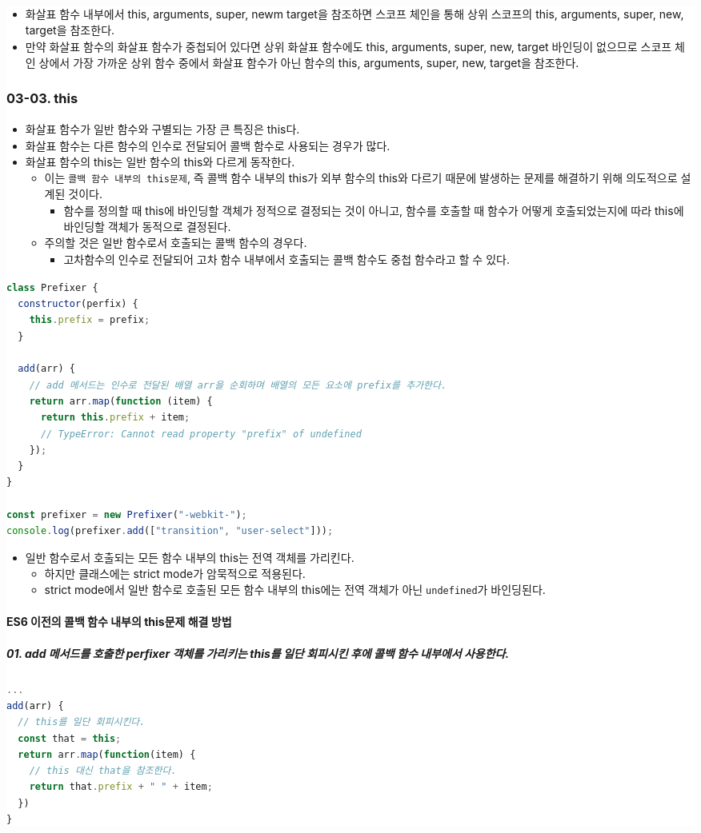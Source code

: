 - 화살표 함수 내부에서 this, arguments, super, newm target을 참조하면 스코프 체인을 통해 상위 스코프의 this, arguments, super, new, target을 참조한다.
- 만약 화살표 함수의 화살표 함수가 중첩되어 있다면 상위 화살표 함수에도 this, arguments, super, new, target 바인딩이 없으므로 스코프 체인 상에서 가장 가까운 상위 함수 중에서 화살표 함수가 아닌 함수의 this, arguments, super, new, target을 참조한다.

### 03-03. this

- 화살표 함수가 일반 함수와 구별되는 가장 큰 특징은 this다.
- 화살표 함수는 다른 함수의 인수로 전달되어 콜백 함수로 사용되는 경우가 많다.
- 화살표 함수의 this는 일반 함수의 this와 다르게 동작한다.
  - 이는 `콜백 함수 내부의 this문제`, 즉 콜백 함수 내부의 this가 외부 함수의 this와 다르기 때문에 발생하는 문제를 해결하기 위해 의도적으로 설계된 것이다.
    - 함수를 정의할 때 this에 바인딩할 객체가 정적으로 결정되는 것이 아니고, 함수를 호출할 때 함수가 어떻게 호출되었는지에 따라 this에 바인딩할 객체가 동적으로 결정된다.
  - 주의할 것은 일반 함수로서 호출되는 콜백 함수의 경우다.
    - 고차함수의 인수로 전달되어 고차 함수 내부에서 호출되는 콜백 함수도 중첩 함수라고 할 수 있다.

```js
class Prefixer {
  constructor(perfix) {
    this.prefix = prefix;
  }

  add(arr) {
    // add 메서드는 인수로 전달된 배열 arr을 순회하며 배열의 모든 요소에 prefix를 추가한다.
    return arr.map(function (item) {
      return this.prefix + item;
      // TypeError: Cannot read property "prefix" of undefined
    });
  }
}

const prefixer = new Prefixer("-webkit-");
console.log(prefixer.add(["transition", "user-select"]));
```

- 일반 함수로서 호출되는 모든 함수 내부의 this는 전역 객체를 가리킨다.
  - 하지만 클래스에는 strict mode가 암묵적으로 적용된다.
  - strict mode에서 일반 함수로 호출된 모든 함수 내부의 this에는 전역 객체가 아닌 `undefined`가 바인딩된다.

#### ES6 이전의 콜백 함수 내부의 this문제 해결 방법

##### 01. add 메서드를 호출한 perfixer 객체를 가리키는 this를 일단 회피시킨 후에 콜백 함수 내부에서 사용한다.

```js
...
add(arr) {
  // this를 일단 회피시킨다.
  const that = this;
  return arr.map(function(item) {
    // this 대신 that을 참조한다.
    return that.prefix + " " + item;
  })
}
```
